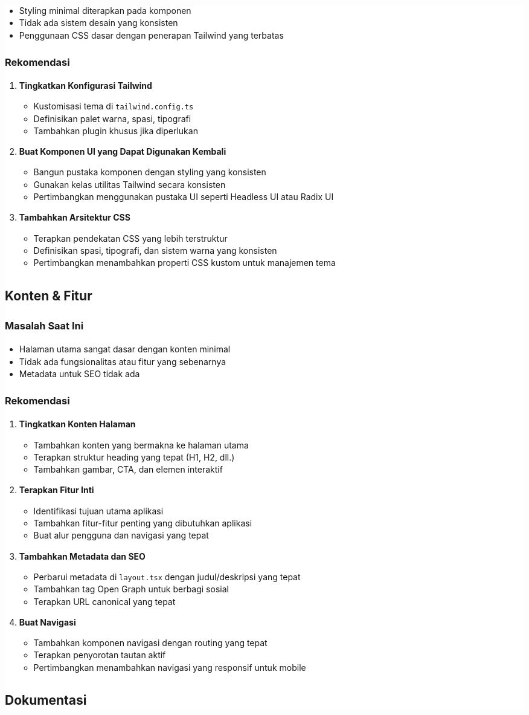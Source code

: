- Styling minimal diterapkan pada komponen
- Tidak ada sistem desain yang konsisten
- Penggunaan CSS dasar dengan penerapan Tailwind yang terbatas

### Rekomendasi

1. **Tingkatkan Konfigurasi Tailwind**
   - Kustomisasi tema di `tailwind.config.ts`
   - Definisikan palet warna, spasi, tipografi
   - Tambahkan plugin khusus jika diperlukan

2. **Buat Komponen UI yang Dapat Digunakan Kembali**
   - Bangun pustaka komponen dengan styling yang konsisten
   - Gunakan kelas utilitas Tailwind secara konsisten
   - Pertimbangkan menggunakan pustaka UI seperti Headless UI atau Radix UI

3. **Tambahkan Arsitektur CSS**
   - Terapkan pendekatan CSS yang lebih terstruktur
   - Definisikan spasi, tipografi, dan sistem warna yang konsisten
   - Pertimbangkan menambahkan properti CSS kustom untuk manajemen tema

## Konten & Fitur

### Masalah Saat Ini

- Halaman utama sangat dasar dengan konten minimal
- Tidak ada fungsionalitas atau fitur yang sebenarnya
- Metadata untuk SEO tidak ada

### Rekomendasi

1. **Tingkatkan Konten Halaman**
   - Tambahkan konten yang bermakna ke halaman utama
   - Terapkan struktur heading yang tepat (H1, H2, dll.)
   - Tambahkan gambar, CTA, dan elemen interaktif

2. **Terapkan Fitur Inti**
   - Identifikasi tujuan utama aplikasi
   - Tambahkan fitur-fitur penting yang dibutuhkan aplikasi
   - Buat alur pengguna dan navigasi yang tepat

3. **Tambahkan Metadata dan SEO**
   - Perbarui metadata di `layout.tsx` dengan judul/deskripsi yang tepat
   - Tambahkan tag Open Graph untuk berbagi sosial
   - Terapkan URL canonical yang tepat

4. **Buat Navigasi**
   - Tambahkan komponen navigasi dengan routing yang tepat
   - Terapkan penyorotan tautan aktif
   - Pertimbangkan menambahkan navigasi yang responsif untuk mobile

## Dokumentasi
